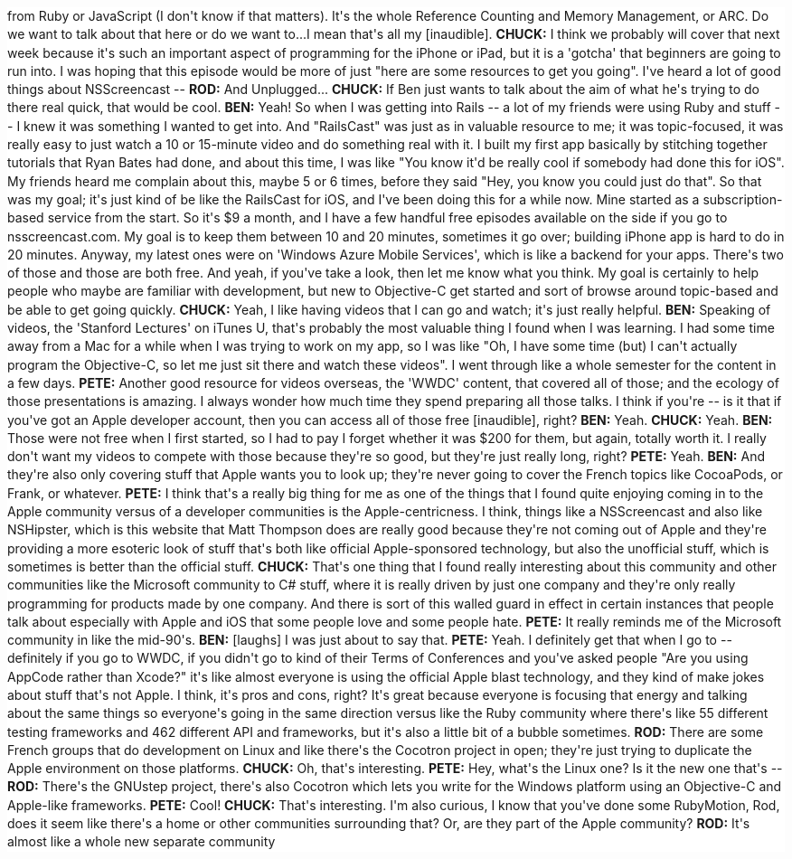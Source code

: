 from Ruby or JavaScript (I don't know if that matters). It's the whole Reference Counting and Memory Management, or ARC. Do we want to talk about that here or do we want to...I mean that's all my [inaudible]. **CHUCK:** I think we probably will cover that next week because it's such an important aspect of programming for the iPhone or iPad, but it is a 'gotcha' that beginners are going to run into. I was hoping that this episode would be more of just "here are some resources to get you going". I've heard a lot of good things about NSScreencast -- **ROD:** And Unplugged... **CHUCK:** If Ben just wants to talk about the aim of what he's trying to do there real quick, that would be cool. **BEN:** Yeah! So when I was getting into Rails -- a lot of my friends were using Ruby and stuff -- I knew it was something I wanted to get into. And "RailsCast" was just as in valuable resource to me; it was topic-focused, it was really easy to just watch a 10 or 15-minute video and do something real with it. I built my first app basically by stitching together tutorials that Ryan Bates had done, and about this time, I was like "You know it'd be really cool if somebody had done this for iOS". My friends heard me complain about this, maybe 5 or 6 times, before they said "Hey, you know you could just do that". So that was my goal; it's just kind of be like the RailsCast for iOS, and I've been doing this for a while now. Mine started as a subscription-based service from the start. So it's $9 a month, and I have a few handful free episodes available on the side if you go to nsscreencast.com. My goal is to keep them between 10 and 20 minutes, sometimes it go over; building iPhone app is hard to do in 20 minutes. Anyway, my latest ones were on 'Windows Azure Mobile Services', which is like a backend for your apps. There's two of those and those are both free. And yeah, if you've take a look, then let me know what you think. My goal is certainly to help people who maybe are familiar with development, but new to Objective-C get started and sort of browse around topic-based and be able to get going quickly. **CHUCK:** Yeah, I like having videos that I can go and watch; it's just really helpful. **BEN:** Speaking of videos, the 'Stanford Lectures' on iTunes U, that's probably the most valuable thing I found when I was learning. I had some time away from a Mac for a while when I was trying to work on my app, so I was like "Oh, I have some time (but) I can't actually program the Objective-C, so let me just sit there and watch these videos". I went through like a whole semester for the content in a few days. **PETE:** Another good resource for videos overseas, the 'WWDC' content, that covered all of those; and the ecology of those presentations is amazing. I always wonder how much time they spend preparing all those talks. I think if you're -- is it that if you've got an Apple developer account, then you can access all of those free [inaudible], right? **BEN:** Yeah. **CHUCK:** Yeah. **BEN:** Those were not free when I first started, so I had to pay I forget whether it was $200 for them, but again, totally worth it. I really don't want my videos to compete with those because they're so good, but they're just really long, right? **PETE:** Yeah. **BEN:** And they're also only covering stuff that Apple wants you to look up; they're never going to cover the French topics like CocoaPods, or Frank, or whatever. **PETE:** I think that's a really big thing for me as one of the things that I found quite enjoying coming in to the Apple community versus of a developer communities is the Apple-centricness. I think, things like a NSScreencast and also like NSHipster, which is this website that Matt Thompson does are really good because they're not coming out of Apple and they're providing a more esoteric look of stuff that's both like official Apple-sponsored technology, but also the unofficial stuff, which is sometimes is better than the official stuff. **CHUCK:** That's one thing that I found really interesting about this community and other communities like the Microsoft community to C# stuff, where it is really driven by just one company and they're only really programming for products made by one company. And there is sort of this walled guard in effect in certain instances that people talk about especially with Apple and iOS that some people love and some people hate. **PETE:** It really reminds me of the Microsoft community in like the mid-90's. **BEN:** [laughs] I was just about to say that. **PETE:** Yeah. I definitely get that when I go to -- definitely if you go to WWDC, if you didn't go to kind of their Terms of Conferences and you've asked people "Are you using AppCode rather than Xcode?" it's like almost everyone is using the official Apple blast technology, and they kind of make jokes about stuff that's not Apple. I think, it's pros and cons, right? It's great because everyone is focusing that energy and talking about the same things so everyone's going in the same direction versus like the Ruby community where there's like 55 different testing frameworks and 462 different API and frameworks, but it's also a little bit of a bubble sometimes. **ROD:** There are some French groups that do development on Linux and like there's the Cocotron project in open; they're just trying to duplicate the Apple environment on those platforms. **CHUCK:** Oh, that's interesting. **PETE:** Hey, what's the Linux one? Is it the new one that's -- **ROD:** There's the GNUstep project, there's also Cocotron which lets you write for the Windows platform using an Objective-C and Apple-like frameworks. **PETE:** Cool! **CHUCK:** That's interesting. I'm also curious, I know that you've done some RubyMotion, Rod, does it seem like there's a home or other communities surrounding that? Or, are they part of the Apple community? **ROD:** It's almost like a whole new separate community